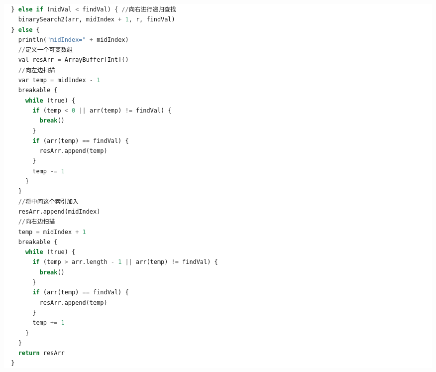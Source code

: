 ```python
  } else if (midVal < findVal) { //向右进行递归查找
    binarySearch2(arr, midIndex + 1, r, findVal)
  } else {
    println("midIndex=" + midIndex)
    //定义一个可变数组
    val resArr = ArrayBuffer[Int]()
    //向左边扫描
    var temp = midIndex - 1
    breakable {
      while (true) {
        if (temp < 0 || arr(temp) != findVal) {
          break()
        }
        if (arr(temp) == findVal) {
          resArr.append(temp)
        }
        temp -= 1
      }
    }
    //将中间这个索引加入
    resArr.append(midIndex)
    //向右边扫描
    temp = midIndex + 1
    breakable {
      while (true) {
        if (temp > arr.length - 1 || arr(temp) != findVal) {
          break()
        }
        if (arr(temp) == findVal) {
          resArr.append(temp)
        }
        temp += 1
      }
    }
    return resArr
  }
```

